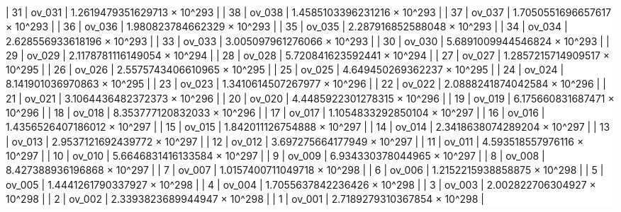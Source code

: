 | 31 | ov_031 | 1.2619479351629713 × 10^293 |
| 38 | ov_038 | 1.4585103396231216 × 10^293 |
| 37 | ov_037 | 1.7050551696657617 × 10^293 |
| 36 | ov_036 | 1.980823784662329 × 10^293 |
| 35 | ov_035 | 2.287916852588048 × 10^293 |
| 34 | ov_034 | 2.628556933618196 × 10^293 |
| 33 | ov_033 | 3.005097961276066 × 10^293 |
| 30 | ov_030 | 5.6891009944546824 × 10^293 |
| 29 | ov_029 | 2.1178781116149054 × 10^294 |
| 28 | ov_028 | 5.720841623592441 × 10^294 |
| 27 | ov_027 | 1.2857215714909517 × 10^295 |
| 26 | ov_026 | 2.5575743406610965 × 10^295 |
| 25 | ov_025 | 4.649450269362237 × 10^295 |
| 24 | ov_024 | 8.141901036970863 × 10^295 |
| 23 | ov_023 | 1.3410614507267977 × 10^296 |
| 22 | ov_022 | 2.0888241874042584 × 10^296 |
| 21 | ov_021 | 3.1064436482372373 × 10^296 |
| 20 | ov_020 | 4.4485922301278315 × 10^296 |
| 19 | ov_019 | 6.175660831687471 × 10^296 |
| 18 | ov_018 | 8.353777120832033 × 10^296 |
| 17 | ov_017 | 1.1054833292850104 × 10^297 |
| 16 | ov_016 | 1.4356526407186012 × 10^297 |
| 15 | ov_015 | 1.842011126754888 × 10^297 |
| 14 | ov_014 | 2.3418638074289204 × 10^297 |
| 13 | ov_013 | 2.9537121692439772 × 10^297 |
| 12 | ov_012 | 3.697275664177949 × 10^297 |
| 11 | ov_011 | 4.593518557976116 × 10^297 |
| 10 | ov_010 | 5.6646831416133584 × 10^297 |
| 9 | ov_009 | 6.934330378044965 × 10^297 |
| 8 | ov_008 | 8.427388936196868 × 10^297 |
| 7 | ov_007 | 1.0157400711049718 × 10^298 |
| 6 | ov_006 | 1.2152215938858875 × 10^298 |
| 5 | ov_005 | 1.4441261790337927 × 10^298 |
| 4 | ov_004 | 1.7055637842236426 × 10^298 |
| 3 | ov_003 | 2.002822706304927 × 10^298 |
| 2 | ov_002 | 2.3393823689944947 × 10^298 |
| 1 | ov_001 | 2.7189279310367854 × 10^298 |

